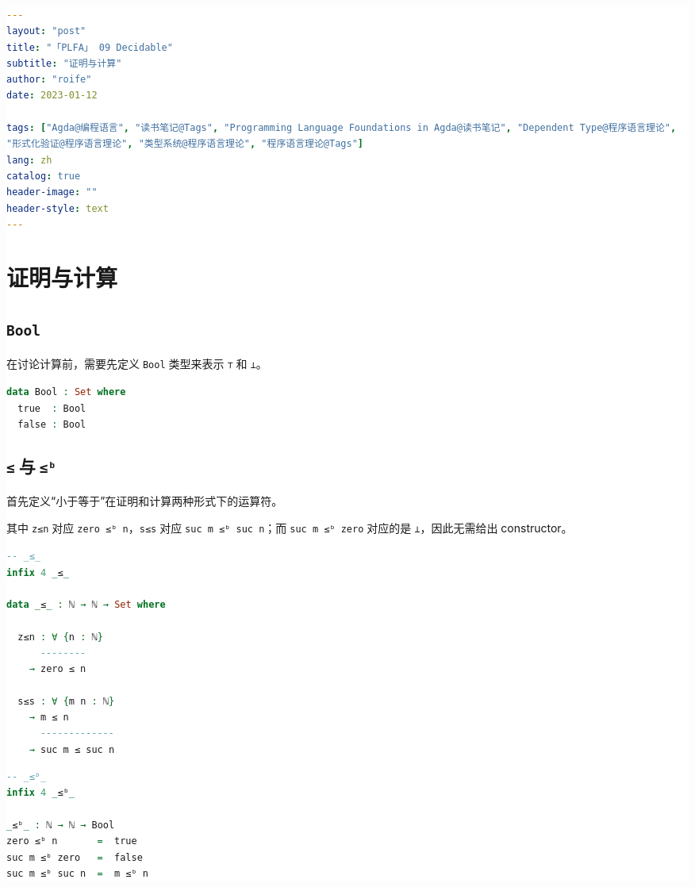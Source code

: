 ```yaml
---
layout: "post"
title: "「PLFA」 09 Decidable"
subtitle: "证明与计算"
author: "roife"
date: 2023-01-12

tags: ["Agda@编程语言", "读书笔记@Tags", "Programming Language Foundations in Agda@读书笔记", "Dependent Type@程序语言理论", "形式化验证@程序语言理论", "类型系统@程序语言理论", "程序语言理论@Tags"]
lang: zh
catalog: true
header-image: ""
header-style: text
---
```


# 证明与计算

## `Bool`

在讨论计算前，需要先定义 `Bool` 类型来表示 `⊤` 和 `⊥`。

```agda
data Bool : Set where
  true  : Bool
  false : Bool
```

## `≤` 与 `≤ᵇ`

首先定义“小于等于”在证明和计算两种形式下的运算符。

其中 `z≤n` 对应 `zero ≤ᵇ n`，`s≤s` 对应 `suc m ≤ᵇ suc n`；而 `suc m ≤ᵇ zero` 对应的是 `⊥`，因此无需给出 constructor。

```agda
-- _≤_
infix 4 _≤_

data _≤_ : ℕ → ℕ → Set where

  z≤n : ∀ {n : ℕ}
      --------
    → zero ≤ n

  s≤s : ∀ {m n : ℕ}
    → m ≤ n
      -------------
    → suc m ≤ suc n
```

```agda
-- _≤ᵇ_
infix 4 _≤ᵇ_

_≤ᵇ_ : ℕ → ℕ → Bool
zero ≤ᵇ n       =  true
suc m ≤ᵇ zero   =  false
suc m ≤ᵇ suc n  =  m ≤ᵇ n
```
